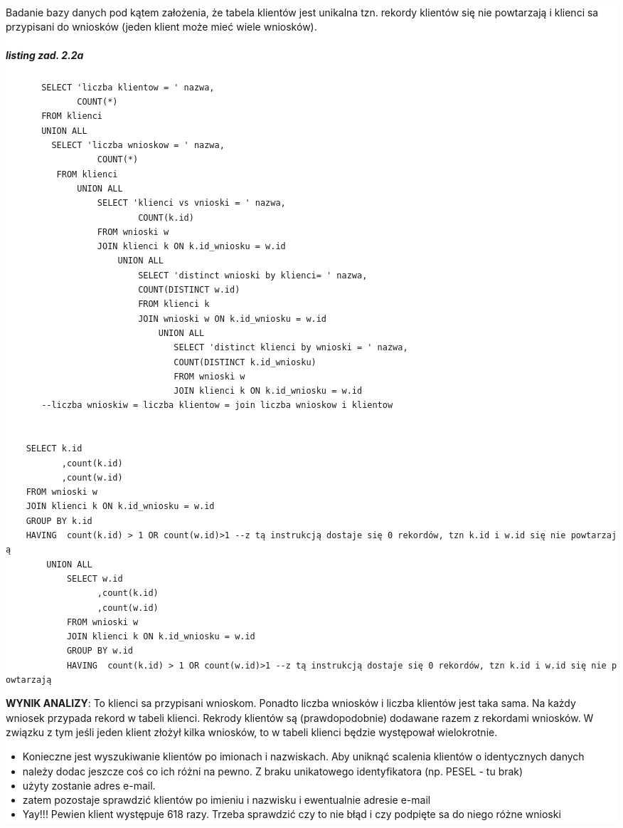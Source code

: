  Badanie bazy danych pod kątem założenia, że tabela klientów jest unikalna tzn. rekordy klientów się nie powtarzają  i klienci sa przypisani do wniosków (jeden klient może mieć wiele wniosków).
##### listing zad. 2.2a
           SELECT 'liczba klientow = ' nazwa,
                  COUNT(*)
           FROM klienci
           UNION ALL
             SELECT 'liczba wnioskow = ' nazwa,
                      COUNT(*)
              FROM klienci
                  UNION ALL
                      SELECT 'klienci vs vnioski = ' nazwa,
                              COUNT(k.id)
                      FROM wnioski w
                      JOIN klienci k ON k.id_wniosku = w.id
                          UNION ALL
                              SELECT 'distinct wnioski by klienci= ' nazwa,
                              COUNT(DISTINCT w.id)
                              FROM klienci k
                              JOIN wnioski w ON k.id_wniosku = w.id
                                  UNION ALL
                                     SELECT 'distinct klienci by wnioski = ' nazwa,
                                     COUNT(DISTINCT k.id_wniosku)
                                     FROM wnioski w
                                     JOIN klienci k ON k.id_wniosku = w.id
           --liczba wnioskiw = liczba klientow = join liczba wnioskow i klientow
    
    
        SELECT k.id
               ,count(k.id)
               ,count(w.id)
        FROM wnioski w
        JOIN klienci k ON k.id_wniosku = w.id
        GROUP BY k.id
        HAVING  count(k.id) > 1 OR count(w.id)>1 --z tą instrukcją dostaje się 0 rekordów, tzn k.id i w.id się nie powtarzają
            UNION ALL
                SELECT w.id
                      ,count(k.id)
                      ,count(w.id)
                FROM wnioski w
                JOIN klienci k ON k.id_wniosku = w.id
                GROUP BY w.id
                HAVING  count(k.id) > 1 OR count(w.id)>1 --z tą instrukcją dostaje się 0 rekordów, tzn k.id i w.id się nie powtarzają
    
**WYNIK ANALIZY**: To klienci sa przypisani wnioskom. Ponadto liczba wniosków i liczba klientów jest taka sama. Na każdy wniosek przypada   rekord w tabeli klienci. Rekrody klientów są (prawdopodobnie) dodawane razem z rekordami wniosków. W związku z tym jeśli jeden klient złożył kilka wniosków, to w tabeli klienci będzie występował wielokrotnie.
*    Konieczne jest wyszukiwanie klientów po imionach i nazwiskach. Aby uniknąć scalenia klientów o identycznych danych
* należy dodac jeszcze coś co ich różni na pewno. Z braku unikatowego identyfikatora (np. PESEL - tu brak)
* użyty zostanie adres e-mail.
* zatem pozostaje sprawdzić klientów po imieniu i nazwisku i ewentualnie adresie e-mail
* Yay!!! Pewien klient występuje 618 razy. Trzeba sprawdzić czy to nie błąd i czy podpięte sa do niego różne wnioski

